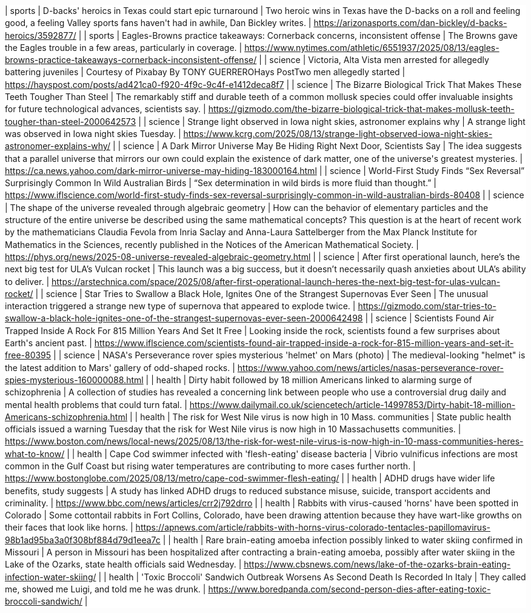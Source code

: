| sports | D-backs' heroics in Texas could start epic turnaround | Two heroic wins in Texas have the D-backs on a roll and feeling good, a feeling Valley sports fans haven't had in awhile, Dan Bickley writes. | https://arizonasports.com/dan-bickley/d-backs-heroics/3592877/ |
| sports | Eagles-Browns practice takeaways: Cornerback concerns, inconsistent offense | The Browns gave the Eagles trouble in a few areas, particularly in coverage. | https://www.nytimes.com/athletic/6551937/2025/08/13/eagles-browns-practice-takeaways-cornerback-inconsistent-offense/ |
| science | Victoria, Alta Vista men arrested for allegedly battering juveniles | Courtesy of Pixabay By TONY GUERREROHays PostTwo men allegedly started | https://hayspost.com/posts/ad421ca0-f920-4f9c-9c4f-e1412deca8f7 |
| science | The Bizarre Biological Trick That Makes These Teeth Tougher Than Steel | The remarkably stiff and durable teeth of a common mollusk species could offer invaluable insights for future technological advances, scientists say. | https://gizmodo.com/the-bizarre-biological-trick-that-makes-mollusk-teeth-tougher-than-steel-2000642573 |
| science | Strange light observed in Iowa night skies, astronomer explains why | A strange light was observed in Iowa night skies Tuesday. | https://www.kcrg.com/2025/08/13/strange-light-observed-iowa-night-skies-astronomer-explains-why/ |
| science | A Dark Mirror Universe May Be Hiding Right Next Door, Scientists Say | The idea suggests that a parallel universe that mirrors our own could explain the existence of dark matter, one of the universe's greatest mysteries. | https://ca.news.yahoo.com/dark-mirror-universe-may-hiding-183000164.html |
| science | World-First Study Finds “Sex Reversal” Surprisingly Common In Wild Australian Birds | “Sex determination in wild birds is more fluid than thought.” | https://www.iflscience.com/world-first-study-finds-sex-reversal-surprisingly-common-in-wild-australian-birds-80408 |
| science | The shape of the universe revealed through algebraic geometry | How can the behavior of elementary particles and the structure of the entire universe be described using the same mathematical concepts? This question is at the heart of recent work by the mathematicians Claudia Fevola from Inria Saclay and Anna-Laura Sattelberger from the Max Planck Institute for Mathematics in the Sciences, recently published in the Notices of the American Mathematical Society. | https://phys.org/news/2025-08-universe-revealed-algebraic-geometry.html |
| science | After first operational launch, here’s the next big test for ULA’s Vulcan rocket | This launch was a big success, but it doesn’t necessarily quash anxieties about ULA’s ability to deliver. | https://arstechnica.com/space/2025/08/after-first-operational-launch-heres-the-next-big-test-for-ulas-vulcan-rocket/ |
| science | Star Tries to Swallow a Black Hole, Ignites One of the Strangest Supernovas Ever Seen | The unusual interaction triggered a strange new type of supernova that appeared to explode twice. | https://gizmodo.com/star-tries-to-swallow-a-black-hole-ignites-one-of-the-strangest-supernovas-ever-seen-2000642498 |
| science | Scientists Found Air Trapped Inside A Rock For 815 Million Years And Set It Free | Looking inside the rock, scientists found a few surprises about Earth's ancient past. | https://www.iflscience.com/scientists-found-air-trapped-inside-a-rock-for-815-million-years-and-set-it-free-80395 |
| science | NASA's Perseverance rover spies mysterious 'helmet' on Mars (photo) | The medieval-looking "helmet" is the latest addition to Mars' gallery of odd-shaped rocks. | https://www.yahoo.com/news/articles/nasas-perseverance-rover-spies-mysterious-160000088.html |
| health | Dirty habit followed by 18 million Americans linked to alarming surge of schizophrenia | A collection of studies has revealed a concerning link between people who use a controversial drug daily and mental health problems that could turn fatal. | https://www.dailymail.co.uk/sciencetech/article-14997853/Dirty-habit-18-million-Americans-schizophrenia.html |
| health | The risk for West Nile virus is now high in 10 Mass. communities | State public health officials issued a warning Tuesday that the risk for West Nile virus is now high in 10 Massachusetts communities. | https://www.boston.com/news/local-news/2025/08/13/the-risk-for-west-nile-virus-is-now-high-in-10-mass-communities-heres-what-to-know/ |
| health | Cape Cod swimmer infected with 'flesh-eating' disease bacteria | Vibrio vulnificus infections are most common in the Gulf Coast but rising water temperatures are contributing to more cases further north. | https://www.bostonglobe.com/2025/08/13/metro/cape-cod-swimmer-flesh-eating/ |
| health | ADHD drugs have wider life benefits, study suggests | A study has linked ADHD drugs to reduced substance misuse, suicide, transport accidents and criminality. | https://www.bbc.com/news/articles/crr2j792drro |
| health | Rabbits with virus-caused 'horns' have been spotted in Colorado | Some cottontail rabbits in Fort Collins, Colorado, have been drawing attention because they have wart-like growths on their faces that look like horns. | https://apnews.com/article/rabbits-with-horns-virus-colorado-tentacles-papillomavirus-98b1ad95ba3a0f308bf884d79d1eea7c |
| health | Rare brain-eating amoeba infection possibly linked to water skiing confirmed in Missouri | A person in Missouri has been hospitalized after contracting a brain-eating amoeba, possibly after water skiing in the Lake of the Ozarks, state health officials said Wednesday. | https://www.cbsnews.com/news/lake-of-the-ozarks-brain-eating-infection-water-skiing/ |
| health | 'Toxic Broccoli' Sandwich Outbreak Worsens As Second Death Is Recorded In Italy | They called me, showed me Luigi, and told me he was drunk. | https://www.boredpanda.com/second-person-dies-after-eating-toxic-broccoli-sandwich/ |